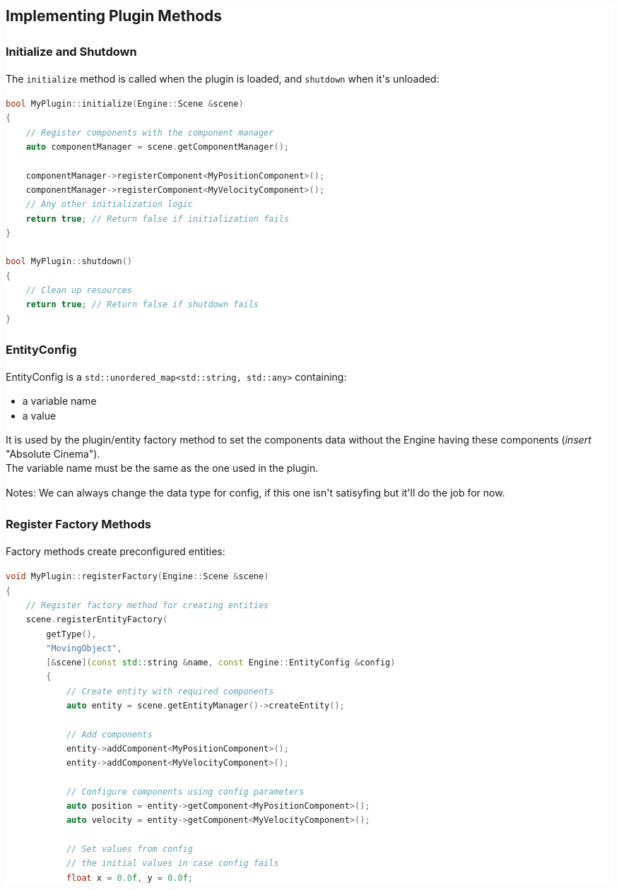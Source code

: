 ## Implementing Plugin Methods

### Initialize and Shutdown

The `initialize` method is called when the plugin is loaded, and `shutdown` when it's unloaded:

```cpp
bool MyPlugin::initialize(Engine::Scene &scene)
{
    // Register components with the component manager
    auto componentManager = scene.getComponentManager();

    componentManager->registerComponent<MyPositionComponent>();
    componentManager->registerComponent<MyVelocityComponent>();
    // Any other initialization logic
    return true; // Return false if initialization fails
}

bool MyPlugin::shutdown()
{
    // Clean up resources
    return true; // Return false if shutdown fails
}
```
### EntityConfig

EntityConfig is a `std::unordered_map<std::string, std::any>` containing:

- a variable name
- a value  

It is used by the plugin/entity factory method to set the components data without the Engine having these components (*insert* "Absolute Cinema").  
The variable name must be the same as the one used in the plugin.

Notes: We can always change the data type for config, if this one isn't satisyfing but it'll do the job for now.


### Register Factory Methods

Factory methods create preconfigured entities:

```cpp
void MyPlugin::registerFactory(Engine::Scene &scene)
{
    // Register factory method for creating entities
    scene.registerEntityFactory(
        getType(), 
        "MovingObject",
        [&scene](const std::string &name, const Engine::EntityConfig &config)
        {
            // Create entity with required components
            auto entity = scene.getEntityManager()->createEntity();

            // Add components
            entity->addComponent<MyPositionComponent>();
            entity->addComponent<MyVelocityComponent>();
            
            // Configure components using config parameters
            auto position = entity->getComponent<MyPositionComponent>();
            auto velocity = entity->getComponent<MyVelocityComponent>();

            // Set values from config
            // the initial values in case config fails
            float x = 0.0f, y = 0.0f;
```